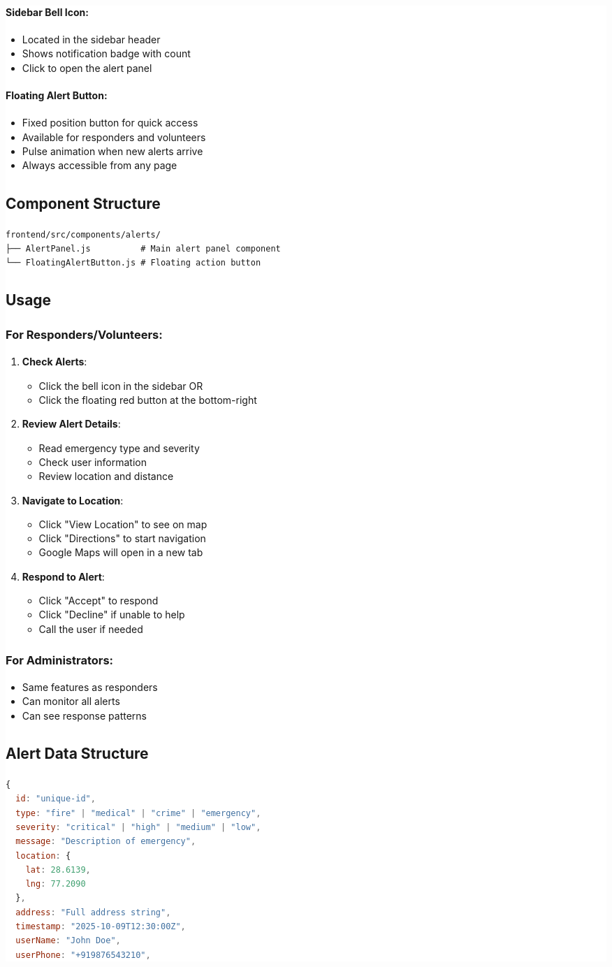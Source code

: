 #### Sidebar Bell Icon:
- Located in the sidebar header
- Shows notification badge with count
- Click to open the alert panel

#### Floating Alert Button:
- Fixed position button for quick access
- Available for responders and volunteers
- Pulse animation when new alerts arrive
- Always accessible from any page

## Component Structure

```
frontend/src/components/alerts/
├── AlertPanel.js          # Main alert panel component
└── FloatingAlertButton.js # Floating action button
```

## Usage

### For Responders/Volunteers:

1. **Check Alerts**:
   - Click the bell icon in the sidebar OR
   - Click the floating red button at the bottom-right

2. **Review Alert Details**:
   - Read emergency type and severity
   - Check user information
   - Review location and distance

3. **Navigate to Location**:
   - Click "View Location" to see on map
   - Click "Directions" to start navigation
   - Google Maps will open in a new tab

4. **Respond to Alert**:
   - Click "Accept" to respond
   - Click "Decline" if unable to help
   - Call the user if needed

### For Administrators:

- Same features as responders
- Can monitor all alerts
- Can see response patterns

## Alert Data Structure

```javascript
{
  id: "unique-id",
  type: "fire" | "medical" | "crime" | "emergency",
  severity: "critical" | "high" | "medium" | "low",
  message: "Description of emergency",
  location: {
    lat: 28.6139,
    lng: 77.2090
  },
  address: "Full address string",
  timestamp: "2025-10-09T12:30:00Z",
  userName: "John Doe",
  userPhone: "+919876543210",
```